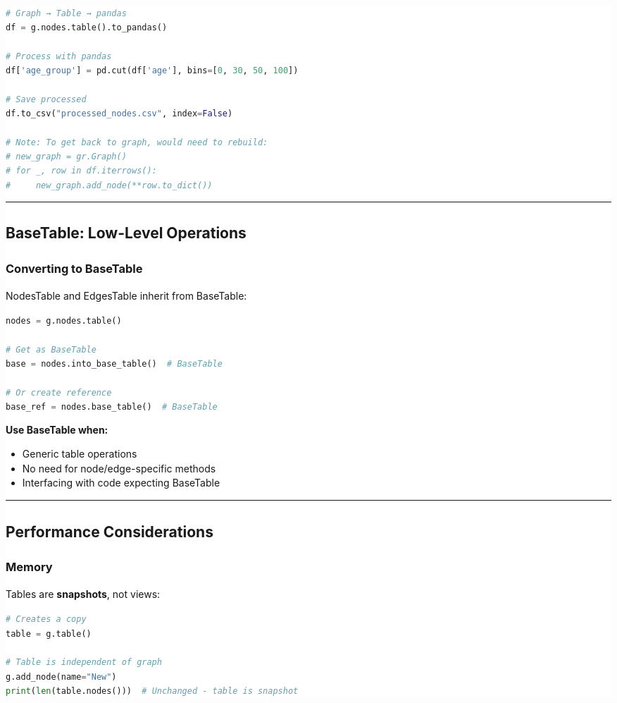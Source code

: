 ```python
# Graph → Table → pandas
df = g.nodes.table().to_pandas()

# Process with pandas
df['age_group'] = pd.cut(df['age'], bins=[0, 30, 50, 100])

# Save processed
df.to_csv("processed_nodes.csv", index=False)

# Note: To get back to graph, would need to rebuild:
# new_graph = gr.Graph()
# for _, row in df.iterrows():
#     new_graph.add_node(**row.to_dict())
```

---

## BaseTable: Low-Level Operations

### Converting to BaseTable

NodesTable and EdgesTable inherit from BaseTable:

```python
nodes = g.nodes.table()

# Get as BaseTable
base = nodes.into_base_table()  # BaseTable

# Or create reference
base_ref = nodes.base_table()  # BaseTable
```

**Use BaseTable when:**
- Generic table operations
- No need for node/edge-specific methods
- Interfacing with code expecting BaseTable

---

## Performance Considerations

### Memory

Tables are **snapshots**, not views:

```python
# Creates a copy
table = g.table()

# Table is independent of graph
g.add_node(name="New")
print(len(table.nodes()))  # Unchanged - table is snapshot
```
